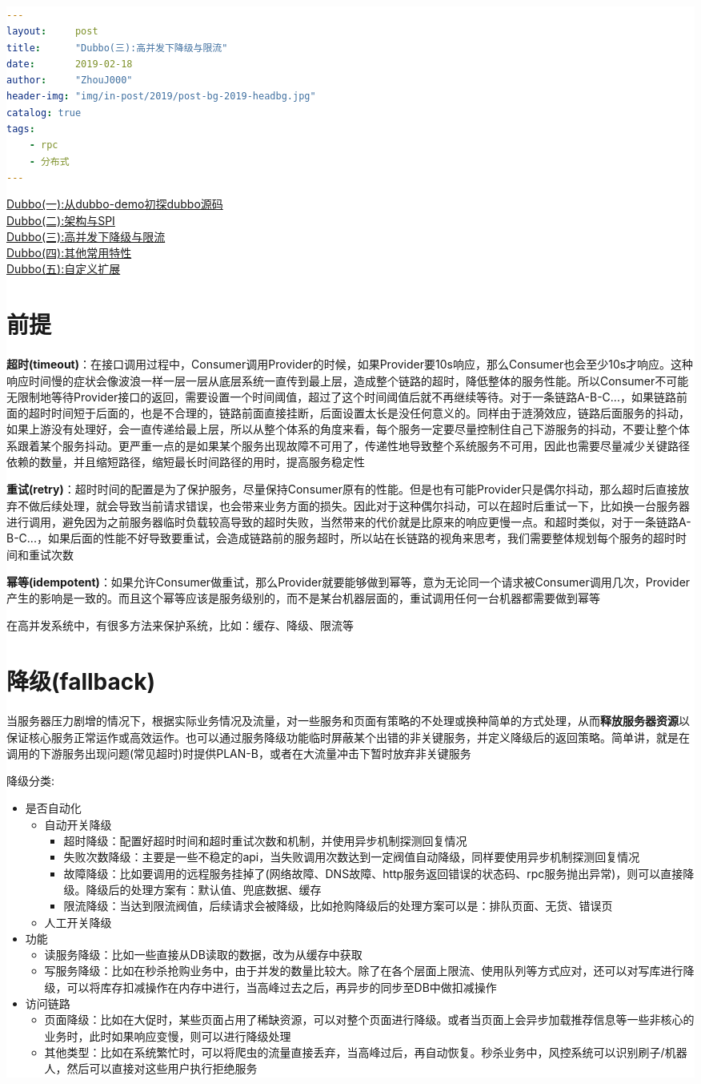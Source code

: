 ```yaml
---
layout:     post
title:      "Dubbo(三):高并发下降级与限流"
date:       2019-02-18
author:     "ZhouJ000"
header-img: "img/in-post/2019/post-bg-2019-headbg.jpg"
catalog: true
tags:
    - rpc
    - 分布式
--- 
```


[Dubbo(一):从dubbo-demo初探dubbo源码](https://zhouj000.github.io/2018/07/16/dubbo-demo-exploration/)  
[Dubbo(二):架构与SPI](https://zhouj000.github.io/2018/08/10/dubbo-framework-spi/)  
[Dubbo(三):高并发下降级与限流](https://zhouj000.github.io/2019/02/18/dubbo-03/)  
[Dubbo(四):其他常用特性](https://zhouj000.github.io/2019/02/19/dubbo-04/)  
[Dubbo(五):自定义扩展](https://zhouj000.github.io/2019/02/20/dubbo-05/)  



# 前提

**超时(timeout)**：在接口调用过程中，Consumer调用Provider的时候，如果Provider要10s响应，那么Consumer也会至少10s才响应。这种响应时间慢的症状会像波浪一样一层一层从底层系统一直传到最上层，造成整个链路的超时，降低整体的服务性能。所以Consumer不可能无限制地等待Provider接口的返回，需要设置一个时间阈值，超过了这个时间阈值后就不再继续等待。对于一条链路A-B-C...，如果链路前面的超时时间短于后面的，也是不合理的，链路前面直接挂断，后面设置太长是没任何意义的。同样由于涟漪效应，链路后面服务的抖动，如果上游没有处理好，会一直传递给最上层，所以从整个体系的角度来看，每个服务一定要尽量控制住自己下游服务的抖动，不要让整个体系跟着某个服务抖动。更严重一点的是如果某个服务出现故障不可用了，传递性地导致整个系统服务不可用，因此也需要尽量减少关键路径依赖的数量，并且缩短路径，缩短最长时间路径的用时，提高服务稳定性

**重试(retry)**：超时时间的配置是为了保护服务，尽量保持Consumer原有的性能。但是也有可能Provider只是偶尔抖动，那么超时后直接放弃不做后续处理，就会导致当前请求错误，也会带来业务方面的损失。因此对于这种偶尔抖动，可以在超时后重试一下，比如换一台服务器进行调用，避免因为之前服务器临时负载较高导致的超时失败，当然带来的代价就是比原来的响应更慢一点。和超时类似，对于一条链路A-B-C...，如果后面的性能不好导致要重试，会造成链路前的服务超时，所以站在长链路的视角来思考，我们需要整体规划每个服务的超时时间和重试次数

**幂等(idempotent)**：如果允许Consumer做重试，那么Provider就要能够做到幂等，意为无论同一个请求被Consumer调用几次，Provider产生的影响是一致的。而且这个幂等应该是服务级别的，而不是某台机器层面的，重试调用任何一台机器都需要做到幂等

在高并发系统中，有很多方法来保护系统，比如：缓存、降级、限流等



# 降级(fallback)

当服务器压力剧增的情况下，根据实际业务情况及流量，对一些服务和页面有策略的不处理或换种简单的方式处理，从而**释放服务器资源**以保证核心服务正常运作或高效运作。也可以通过服务降级功能临时屏蔽某个出错的非关键服务，并定义降级后的返回策略。简单讲，就是在调用的下游服务出现问题(常见超时)时提供PLAN-B，或者在大流量冲击下暂时放弃非关键服务

降级分类:
+ 是否自动化
	- 自动开关降级
		+ 超时降级：配置好超时时间和超时重试次数和机制，并使用异步机制探测回复情况
		+ 失败次数降级：主要是一些不稳定的api，当失败调用次数达到一定阀值自动降级，同样要使用异步机制探测回复情况
		+ 故障降级：比如要调用的远程服务挂掉了(网络故障、DNS故障、http服务返回错误的状态码、rpc服务抛出异常)，则可以直接降级。降级后的处理方案有：默认值、兜底数据、缓存
		+ 限流降级：当达到限流阀值，后续请求会被降级，比如抢购降级后的处理方案可以是：排队页面、无货、错误页
	- 人工开关降级
+ 功能
	- 读服务降级：比如一些直接从DB读取的数据，改为从缓存中获取
	- 写服务降级：比如在秒杀抢购业务中，由于并发的数量比较大。除了在各个层面上限流、使用队列等方式应对，还可以对写库进行降级，可以将库存扣减操作在内存中进行，当高峰过去之后，再异步的同步至DB中做扣减操作
+ 访问链路
	- 页面降级：比如在大促时，某些页面占用了稀缺资源，可以对整个页面进行降级。或者当页面上会异步加载推荐信息等一些非核心的业务时，此时如果响应变慢，则可以进行降级处理
	- 其他类型：比如在系统繁忙时，可以将爬虫的流量直接丢弃，当高峰过后，再自动恢复。秒杀业务中，风控系统可以识别刷子/机器人，然后可以直接对这些用户执行拒绝服务
